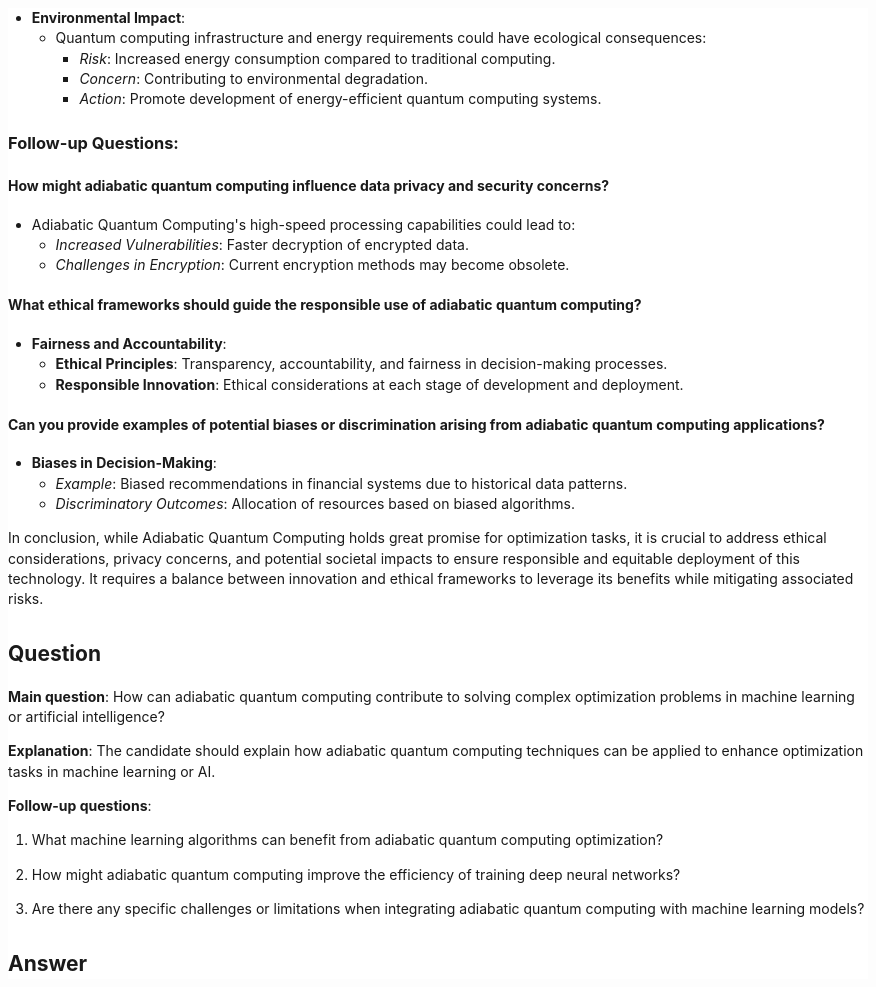 - **Environmental Impact**:
  - Quantum computing infrastructure and energy requirements could have ecological consequences:
    - *Risk*: Increased energy consumption compared to traditional computing.
    - *Concern*: Contributing to environmental degradation.
    - *Action*: Promote development of energy-efficient quantum computing systems.

### Follow-up Questions:

#### How might adiabatic quantum computing influence data privacy and security concerns?

- Adiabatic Quantum Computing's high-speed processing capabilities could lead to:
  - *Increased Vulnerabilities*: Faster decryption of encrypted data.
  - *Challenges in Encryption*: Current encryption methods may become obsolete.

#### What ethical frameworks should guide the responsible use of adiabatic quantum computing?

- **Fairness and Accountability**:
  - **Ethical Principles**: Transparency, accountability, and fairness in decision-making processes.
  - **Responsible Innovation**: Ethical considerations at each stage of development and deployment.

#### Can you provide examples of potential biases or discrimination arising from adiabatic quantum computing applications?

- **Biases in Decision-Making**:
  - *Example*: Biased recommendations in financial systems due to historical data patterns.
  - *Discriminatory Outcomes*: Allocation of resources based on biased algorithms.

In conclusion, while Adiabatic Quantum Computing holds great promise for optimization tasks, it is crucial to address ethical considerations, privacy concerns, and potential societal impacts to ensure responsible and equitable deployment of this technology. It requires a balance between innovation and ethical frameworks to leverage its benefits while mitigating associated risks.

## Question
**Main question**: How can adiabatic quantum computing contribute to solving complex optimization problems in machine learning or artificial intelligence?

**Explanation**: The candidate should explain how adiabatic quantum computing techniques can be applied to enhance optimization tasks in machine learning or AI.

**Follow-up questions**:

1. What machine learning algorithms can benefit from adiabatic quantum computing optimization?

2. How might adiabatic quantum computing improve the efficiency of training deep neural networks?

3. Are there any specific challenges or limitations when integrating adiabatic quantum computing with machine learning models?





## Answer
